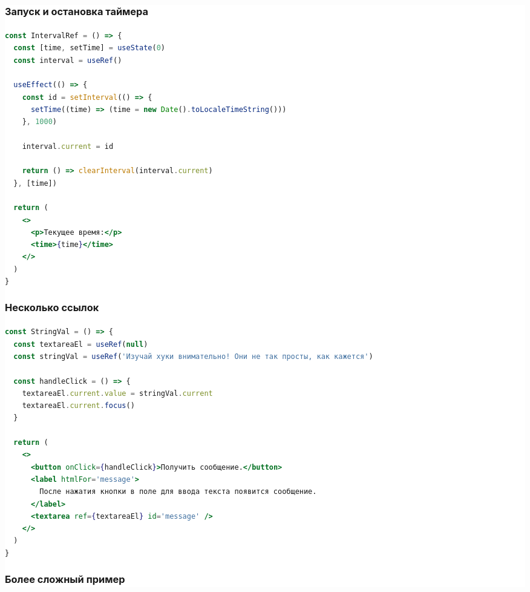 ### Запуск и остановка таймера

```jsx
const IntervalRef = () => {
  const [time, setTime] = useState(0)
  const interval = useRef()

  useEffect(() => {
    const id = setInterval(() => {
      setTime((time) => (time = new Date().toLocaleTimeString()))
    }, 1000)

    interval.current = id

    return () => clearInterval(interval.current)
  }, [time])

  return (
    <>
      <p>Текущее время:</p>
      <time>{time}</time>
    </>
  )
}
```

### Несколько ссылок

```jsx
const StringVal = () => {
  const textareaEl = useRef(null)
  const stringVal = useRef('Изучай хуки внимательно! Они не так просты, как кажется')

  const handleClick = () => {
    textareaEl.current.value = stringVal.current
    textareaEl.current.focus()
  }

  return (
    <>
      <button onClick={handleClick}>Получить сообщение.</button>
      <label htmlFor='message'>
        После нажатия кнопки в поле для ввода текста появится сообщение.
      </label>
      <textarea ref={textareaEl} id='message' />
    </>
  )
}
```

### Более сложный пример
